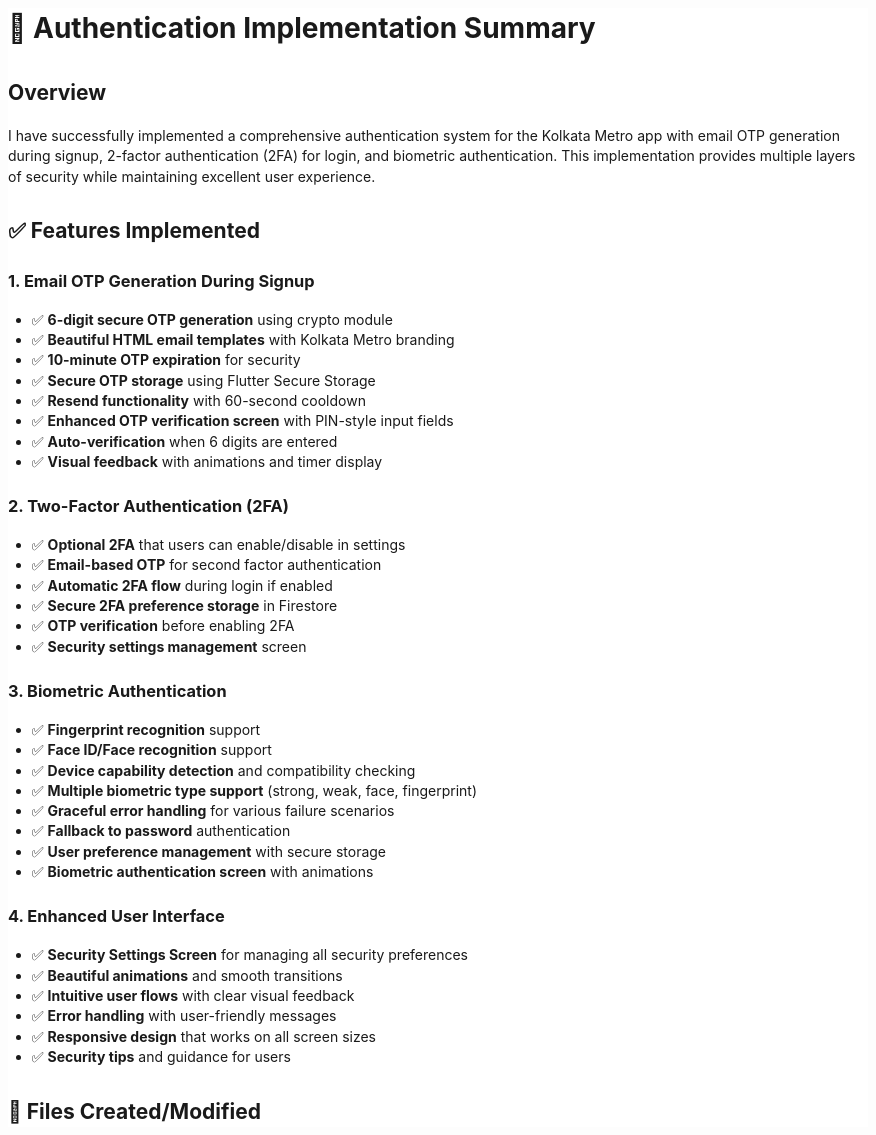# 🔐 Authentication Implementation Summary

## Overview
I have successfully implemented a comprehensive authentication system for the Kolkata Metro app with email OTP generation during signup, 2-factor authentication (2FA) for login, and biometric authentication. This implementation provides multiple layers of security while maintaining excellent user experience.

## ✅ Features Implemented

### 1. **Email OTP Generation During Signup**
- ✅ **6-digit secure OTP generation** using crypto module
- ✅ **Beautiful HTML email templates** with Kolkata Metro branding
- ✅ **10-minute OTP expiration** for security
- ✅ **Secure OTP storage** using Flutter Secure Storage
- ✅ **Resend functionality** with 60-second cooldown
- ✅ **Enhanced OTP verification screen** with PIN-style input fields
- ✅ **Auto-verification** when 6 digits are entered
- ✅ **Visual feedback** with animations and timer display

### 2. **Two-Factor Authentication (2FA)**
- ✅ **Optional 2FA** that users can enable/disable in settings
- ✅ **Email-based OTP** for second factor authentication
- ✅ **Automatic 2FA flow** during login if enabled
- ✅ **Secure 2FA preference storage** in Firestore
- ✅ **OTP verification** before enabling 2FA
- ✅ **Security settings management** screen

### 3. **Biometric Authentication**
- ✅ **Fingerprint recognition** support
- ✅ **Face ID/Face recognition** support
- ✅ **Device capability detection** and compatibility checking
- ✅ **Multiple biometric type support** (strong, weak, face, fingerprint)
- ✅ **Graceful error handling** for various failure scenarios
- ✅ **Fallback to password** authentication
- ✅ **User preference management** with secure storage
- ✅ **Biometric authentication screen** with animations

### 4. **Enhanced User Interface**
- ✅ **Security Settings Screen** for managing all security preferences
- ✅ **Beautiful animations** and smooth transitions
- ✅ **Intuitive user flows** with clear visual feedback
- ✅ **Error handling** with user-friendly messages
- ✅ **Responsive design** that works on all screen sizes
- ✅ **Security tips** and guidance for users

## 📁 Files Created/Modified

